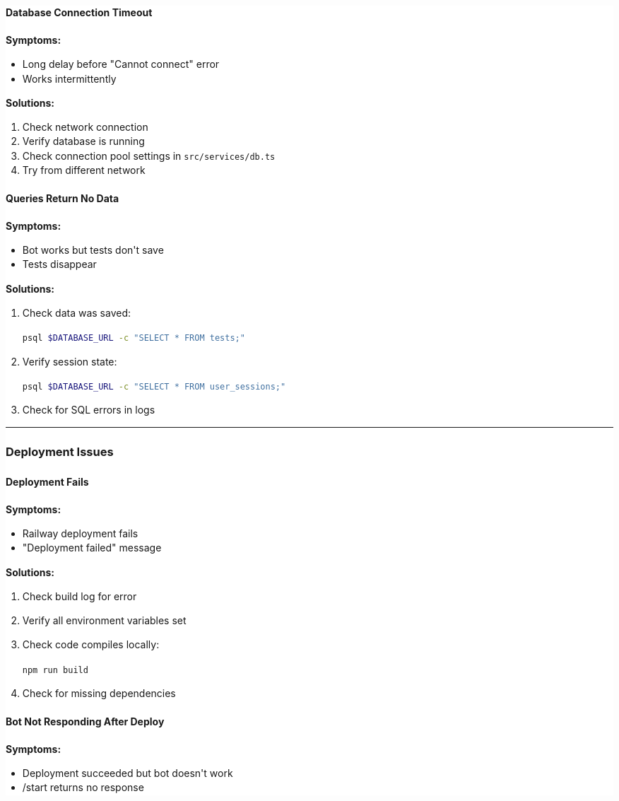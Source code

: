 #### Database Connection Timeout

**Symptoms:**
- Long delay before "Cannot connect" error
- Works intermittently

**Solutions:**
1. Check network connection
2. Verify database is running
3. Check connection pool settings in `src/services/db.ts`
4. Try from different network

#### Queries Return No Data

**Symptoms:**
- Bot works but tests don't save
- Tests disappear

**Solutions:**
1. Check data was saved:
   ```bash
   psql $DATABASE_URL -c "SELECT * FROM tests;"
   ```

2. Verify session state:
   ```bash
   psql $DATABASE_URL -c "SELECT * FROM user_sessions;"
   ```

3. Check for SQL errors in logs

---

### Deployment Issues

#### Deployment Fails

**Symptoms:**
- Railway deployment fails
- "Deployment failed" message

**Solutions:**
1. Check build log for error
2. Verify all environment variables set
3. Check code compiles locally:
   ```bash
   npm run build
   ```

4. Check for missing dependencies

#### Bot Not Responding After Deploy

**Symptoms:**
- Deployment succeeded but bot doesn't work
- /start returns no response
